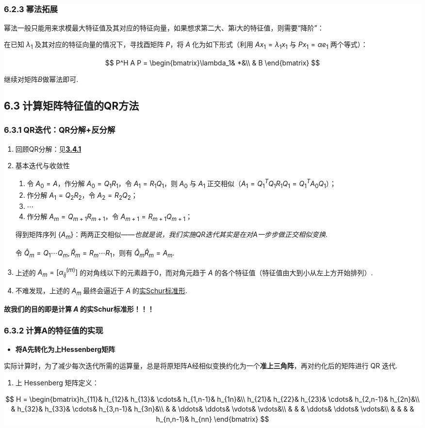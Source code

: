 ### 6.2.3 幂法拓展

幂法一般只能用来求模最大特征值及其对应的特征向量，如果想求第二大、第i大的特征值，则需要“降阶”：

在已知 $\lambda_1$ 及其对应的特征向量的情况下，寻找酉矩阵 $P$，将 $A$ 化为如下形式（利用 $Ax_1 = \lambda_1x_1$ 与 $Px_1 = \alpha e_1$ 两个等式）：

$$
P^H A P =  \begin{bmatrix}\lambda_1& *&\\
& B
\end{bmatrix}
$$

继续对矩阵$B$做幂法即可.

## 6.3 计算矩阵特征值的QR方法

### 6.3.1 QR迭代：QR分解+反分解

1. 回顾QR分解：见[**3.4.1**](./3-最小二乘问题.md)

2. 基本迭代与收敛性

   1. 令 $A_0 =A$，作分解 $A_0 = Q_1R_1$，令 $A_1 = R_1Q_1$，则 $A_0$ 与 $A_1$ 正交相似（$A_1 = Q_1^T Q_1 R_1Q_1 = Q_1^TA_0Q_1$）；
   2. 作分解 $A_1 = Q_2R_2$，令 $A_2 = R_2 Q_2$；
   3. $\cdots$
   4. 作分解 $A_m = Q_{m+1}R_{m+1}$，令 $A_{m+1} = R_{m+1} Q_{m+1}$；

   得到矩阵序列 $\{A_m\}$：两两正交相似——*也就是说，我们实施QR迭代其实是在对A一步步做正交相似变换*.

   令 $\hat{Q}_m = Q_1 \cdots Q_m, \hat{R}_m = R_m \cdots R_1$，则有 $\hat{Q}_m \hat{R}_m = A_m$.

3. 上述的 $A_m = [\alpha_{ij}^{(m)}]$ 的对角线以下的元素趋于0，而对角元趋于 $A$ 的各个特征值（特征值由大到小从左上方开始排列）.

4. 不难发现，上述的 $A_m$ 最终会逼近于 $A$ 的[实Schur标准形](#Schur).

**故我们的目的即是计算 $A$ 的实Schur标准形！！！**

### 6.3.2 计算A的特征值的实现

- **将A先转化为上Hessenberg矩阵**

实际计算时，为了减少每次迭代所需的运算量，总是将原矩阵A经相似变换约化为一个**准上三角阵**，再对约化后的矩阵进行 QR 迭代.

1. 上 Hessenberg 矩阵定义：

$$
H = \begin{bmatrix}h_{11}& h_{12}& h_{13}& \cdots& h_{1,n-1}& h_{1n}&\\
h_{21}& h_{22}& h_{23}& \cdots& h_{2,n-1}& h_{2n}&\\
& h_{32}& h_{33}& \cdots& h_{3,n-1}& h_{3n}&\\
& & \ddots& \ddots& \vdots& \vdots&\\
& & & \ddots& \ddots& \vdots&\\
& & & & h_{n,n-1}& h_{nn}
\end{bmatrix}
$$
